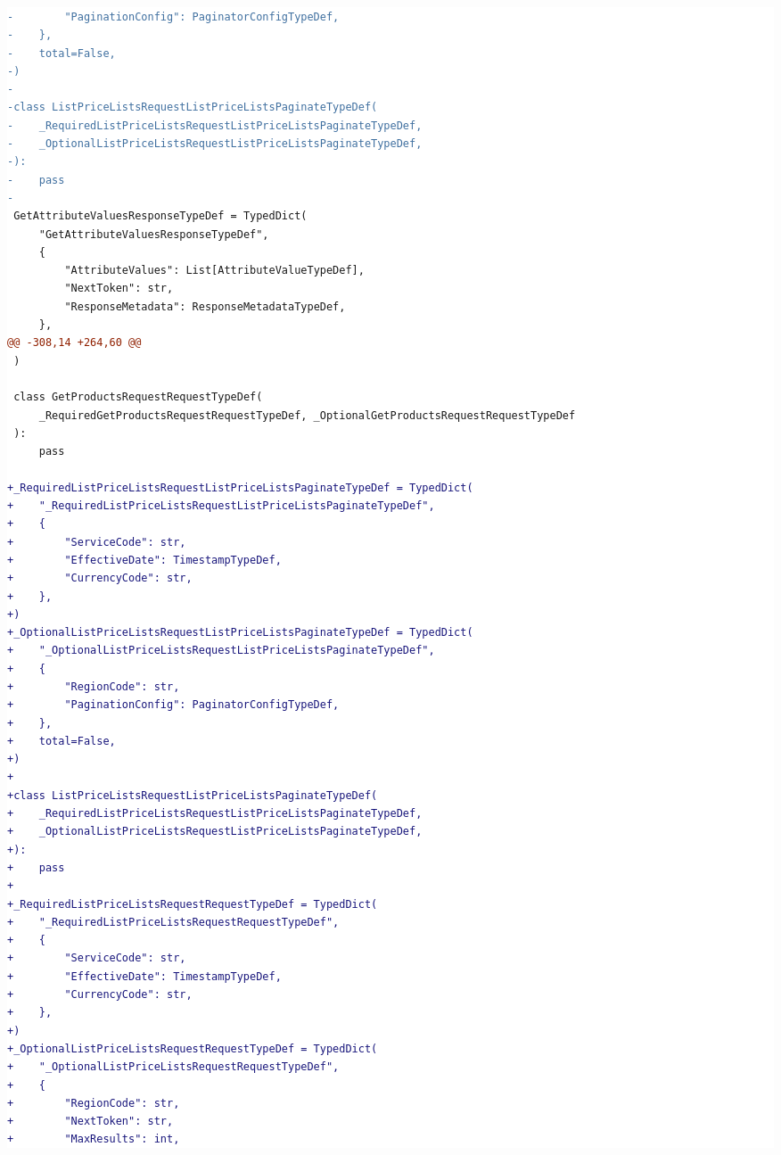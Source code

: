 ```diff
-        "PaginationConfig": PaginatorConfigTypeDef,
-    },
-    total=False,
-)
-
-class ListPriceListsRequestListPriceListsPaginateTypeDef(
-    _RequiredListPriceListsRequestListPriceListsPaginateTypeDef,
-    _OptionalListPriceListsRequestListPriceListsPaginateTypeDef,
-):
-    pass
-
 GetAttributeValuesResponseTypeDef = TypedDict(
     "GetAttributeValuesResponseTypeDef",
     {
         "AttributeValues": List[AttributeValueTypeDef],
         "NextToken": str,
         "ResponseMetadata": ResponseMetadataTypeDef,
     },
@@ -308,14 +264,60 @@
 )
 
 class GetProductsRequestRequestTypeDef(
     _RequiredGetProductsRequestRequestTypeDef, _OptionalGetProductsRequestRequestTypeDef
 ):
     pass
 
+_RequiredListPriceListsRequestListPriceListsPaginateTypeDef = TypedDict(
+    "_RequiredListPriceListsRequestListPriceListsPaginateTypeDef",
+    {
+        "ServiceCode": str,
+        "EffectiveDate": TimestampTypeDef,
+        "CurrencyCode": str,
+    },
+)
+_OptionalListPriceListsRequestListPriceListsPaginateTypeDef = TypedDict(
+    "_OptionalListPriceListsRequestListPriceListsPaginateTypeDef",
+    {
+        "RegionCode": str,
+        "PaginationConfig": PaginatorConfigTypeDef,
+    },
+    total=False,
+)
+
+class ListPriceListsRequestListPriceListsPaginateTypeDef(
+    _RequiredListPriceListsRequestListPriceListsPaginateTypeDef,
+    _OptionalListPriceListsRequestListPriceListsPaginateTypeDef,
+):
+    pass
+
+_RequiredListPriceListsRequestRequestTypeDef = TypedDict(
+    "_RequiredListPriceListsRequestRequestTypeDef",
+    {
+        "ServiceCode": str,
+        "EffectiveDate": TimestampTypeDef,
+        "CurrencyCode": str,
+    },
+)
+_OptionalListPriceListsRequestRequestTypeDef = TypedDict(
+    "_OptionalListPriceListsRequestRequestTypeDef",
+    {
+        "RegionCode": str,
+        "NextToken": str,
+        "MaxResults": int,
```